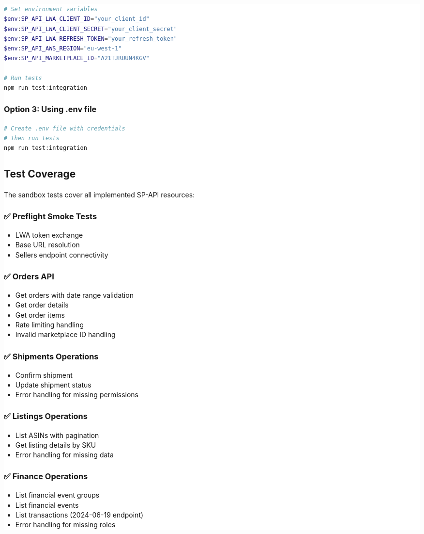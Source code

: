 ```powershell
# Set environment variables
$env:SP_API_LWA_CLIENT_ID="your_client_id"
$env:SP_API_LWA_CLIENT_SECRET="your_client_secret"
$env:SP_API_LWA_REFRESH_TOKEN="your_refresh_token"
$env:SP_API_AWS_REGION="eu-west-1"
$env:SP_API_MARKETPLACE_ID="A21TJRUUN4KGV"

# Run tests
npm run test:integration
```

### Option 3: Using .env file

```bash
# Create .env file with credentials
# Then run tests
npm run test:integration
```

## Test Coverage

The sandbox tests cover all implemented SP-API resources:

### ✅ Preflight Smoke Tests
- LWA token exchange
- Base URL resolution
- Sellers endpoint connectivity

### ✅ Orders API
- Get orders with date range validation
- Get order details
- Get order items
- Rate limiting handling
- Invalid marketplace ID handling

### ✅ Shipments Operations
- Confirm shipment
- Update shipment status
- Error handling for missing permissions

### ✅ Listings Operations
- List ASINs with pagination
- Get listing details by SKU
- Error handling for missing data

### ✅ Finance Operations
- List financial event groups
- List financial events
- List transactions (2024-06-19 endpoint)
- Error handling for missing roles
